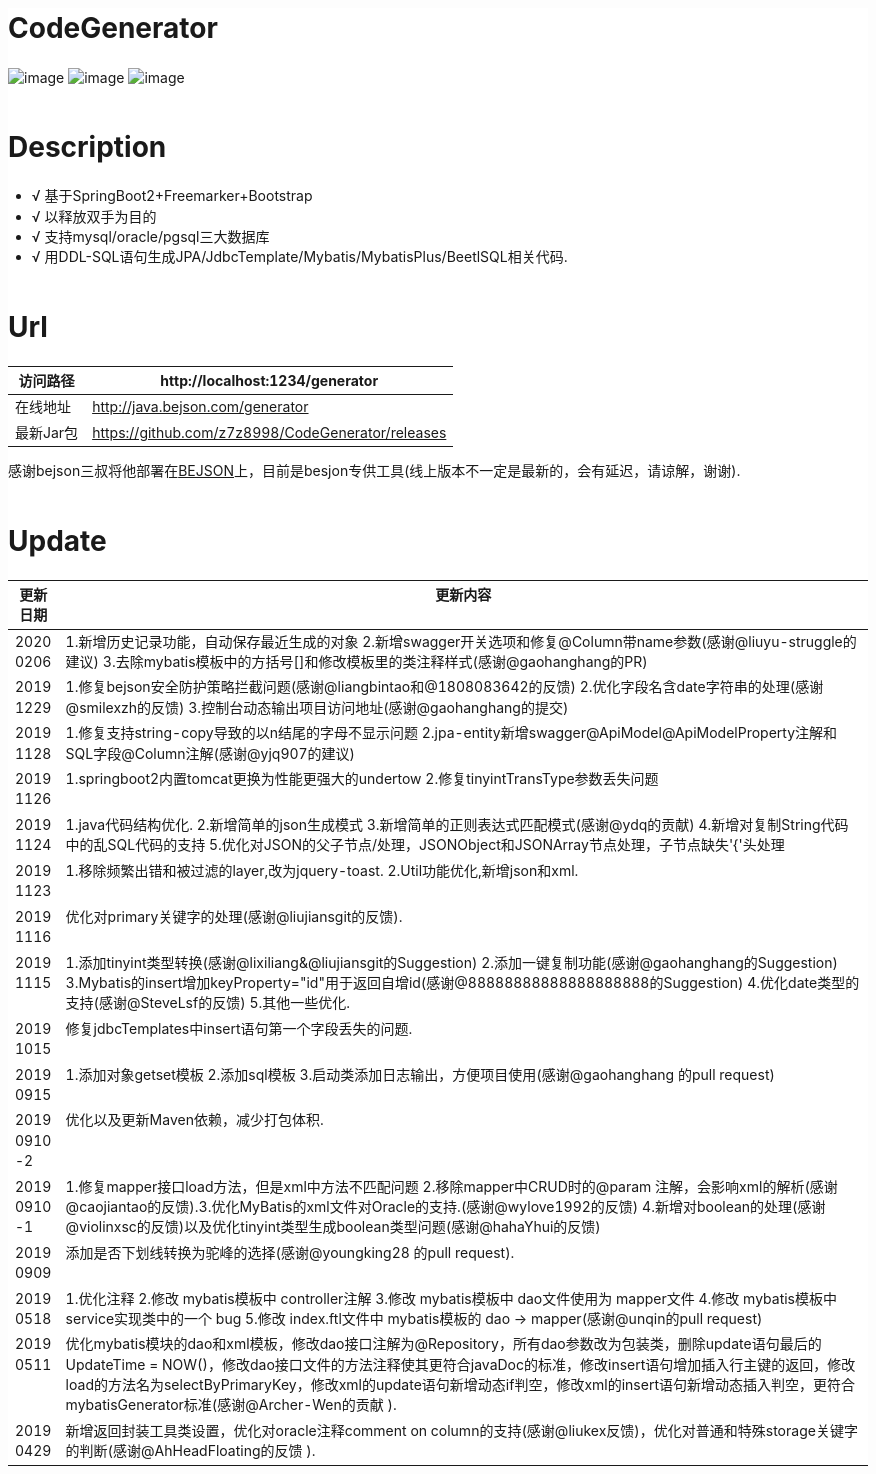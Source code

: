 # CodeGenerator
![image](https://img.shields.io/badge/SpringBoot2-%E2%98%85%E2%98%85%E2%98%85%E2%98%85%E2%98%85-brightgreen.svg)
![image](https://img.shields.io/badge/Freemarker-%E2%98%85%E2%98%85%E2%98%85%E2%98%85%E2%98%85-brightgreen.svg)
![image](https://img.shields.io/badge/CodeGenerator-%E2%98%85%E2%98%85%E2%98%85%E2%98%85%E2%98%85-brightgreen.svg)


# Description
- √ 基于SpringBoot2+Freemarker+Bootstrap
- √ 以释放双手为目的
- √ 支持mysql/oracle/pgsql三大数据库
- √ 用DDL-SQL语句生成JPA/JdbcTemplate/Mybatis/MybatisPlus/BeetlSQL相关代码.


# Url

|访问路径|http://localhost:1234/generator|
|-|-|
|在线地址|http://java.bejson.com/generator|
|最新Jar包|https://github.com/z7z8998/CodeGenerator/releases|

感谢bejson三叔将他部署在[BEJSON](www.bejson.com)上，目前是besjon专供工具(线上版本不一定是最新的，会有延迟，请谅解，谢谢).


# Update

|更新日期|更新内容|
|-|-|
|20200206|1.新增历史记录功能，自动保存最近生成的对象 2.新增swagger开关选项和修复@Column带name参数(感谢@liuyu-struggle的建议) 3.去除mybatis模板中的方括号[]和修改模板里的类注释样式(感谢@gaohanghang的PR)|
|20191229|1.修复bejson安全防护策略拦截问题(感谢@liangbintao和@1808083642的反馈) 2.优化字段名含date字符串的处理(感谢@smilexzh的反馈) 3.控制台动态输出项目访问地址(感谢@gaohanghang的提交)|
|20191128|1.修复支持string-copy导致的以n结尾的字母不显示问题 2.jpa-entity新增swagger@ApiModel@ApiModelProperty注解和SQL字段@Column注解(感谢@yjq907的建议) |   
|20191126|1.springboot2内置tomcat更换为性能更强大的undertow 2.修复tinyintTransType参数丢失问题 |   
|20191124|1.java代码结构优化. 2.新增简单的json生成模式 3.新增简单的正则表达式匹配模式(感谢@ydq的贡献)  4.新增对复制String代码中的乱SQL代码的支持 5.优化对JSON的父子节点/处理，JSONObject和JSONArray节点处理，子节点缺失'{'头处理|   
|20191123|1.移除频繁出错和被过滤的layer,改为jquery-toast. 2.Util功能优化,新增json和xml.|   
|20191116|优化对primary关键字的处理(感谢@liujiansgit的反馈). |   
|20191115|1.添加tinyint类型转换(感谢@lixiliang&@liujiansgit的Suggestion) 2.添加一键复制功能(感谢@gaohanghang的Suggestion) 3.Mybatis的insert增加keyProperty="id"用于返回自增id(感谢@88888888888888888888的Suggestion) 4.优化date类型的支持(感谢@SteveLsf的反馈) 5.其他一些优化. | 
|20191015|修复jdbcTemplates中insert语句第一个字段丢失的问题. |   
|20190915|1.添加对象getset模板 2.添加sql模板 3.启动类添加日志输出，方便项目使用(感谢@gaohanghang 的pull request) |   
|20190910-2|优化以及更新Maven依赖，减少打包体积. |   
|20190910-1|1.修复mapper接口load方法，但是xml中方法不匹配问题 2.移除mapper中CRUD时的@param 注解，会影响xml的解析(感谢@caojiantao的反馈).3.优化MyBatis的xml文件对Oracle的支持.(感谢@wylove1992的反馈) 4.新增对boolean的处理(感谢@violinxsc的反馈)以及优化tinyint类型生成boolean类型问题(感谢@hahaYhui的反馈) |   
|20190909|添加是否下划线转换为驼峰的选择(感谢@youngking28 的pull request).|   
|20190518|1.优化注释 2.修改 mybatis模板中 controller注解 3.修改 mybatis模板中 dao文件使用为 mapper文件 4.修改 mybatis模板中 service实现类中的一个 bug 5.修改 index.ftl文件中 mybatis模板的 dao -> mapper(感谢@unqin的pull request)|
|20190511|优化mybatis模块的dao和xml模板，修改dao接口注解为@Repository，所有dao参数改为包装类，删除update语句最后的UpdateTime = NOW()，修改dao接口文件的方法注释使其更符合javaDoc的标准，修改insert语句增加插入行主键的返回，修改load的方法名为selectByPrimaryKey，修改xml的update语句新增动态if判空，修改xml的insert语句新增动态插入判空，更符合mybatisGenerator标准(感谢@Archer-Wen的贡献 ).|
|20190429|新增返回封装工具类设置，优化对oracle注释comment on column的支持(感谢@liukex反馈)，优化对普通和特殊storage关键字的判断(感谢@AhHeadFloating的反馈 ).|
